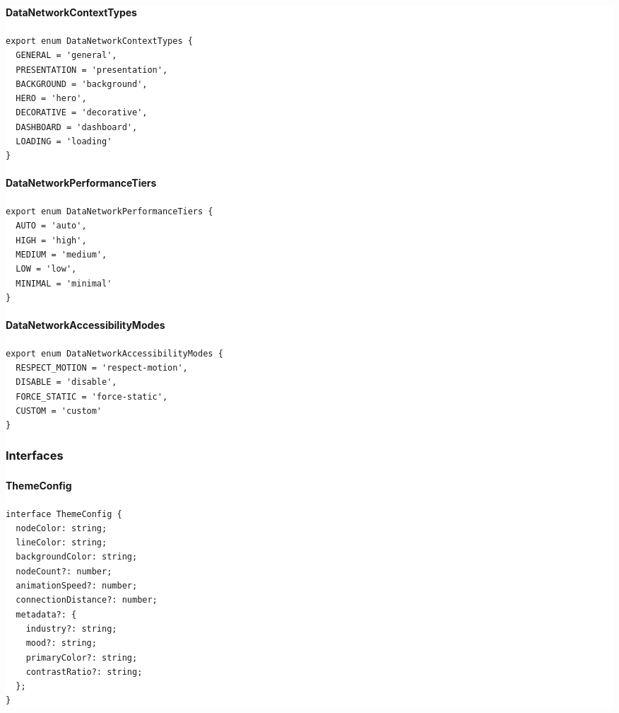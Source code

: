 #### DataNetworkContextTypes

```tsx
export enum DataNetworkContextTypes {
  GENERAL = 'general',
  PRESENTATION = 'presentation',
  BACKGROUND = 'background',
  HERO = 'hero',
  DECORATIVE = 'decorative',
  DASHBOARD = 'dashboard',
  LOADING = 'loading'
}
```

#### DataNetworkPerformanceTiers

```tsx
export enum DataNetworkPerformanceTiers {
  AUTO = 'auto',
  HIGH = 'high',
  MEDIUM = 'medium',
  LOW = 'low',
  MINIMAL = 'minimal'
}
```

#### DataNetworkAccessibilityModes

```tsx
export enum DataNetworkAccessibilityModes {
  RESPECT_MOTION = 'respect-motion',
  DISABLE = 'disable',
  FORCE_STATIC = 'force-static',
  CUSTOM = 'custom'
}
```

### Interfaces

#### ThemeConfig

```tsx
interface ThemeConfig {
  nodeColor: string;
  lineColor: string;
  backgroundColor: string;
  nodeCount?: number;
  animationSpeed?: number;
  connectionDistance?: number;
  metadata?: {
    industry?: string;
    mood?: string;
    primaryColor?: string;
    contrastRatio?: string;
  };
}
```
